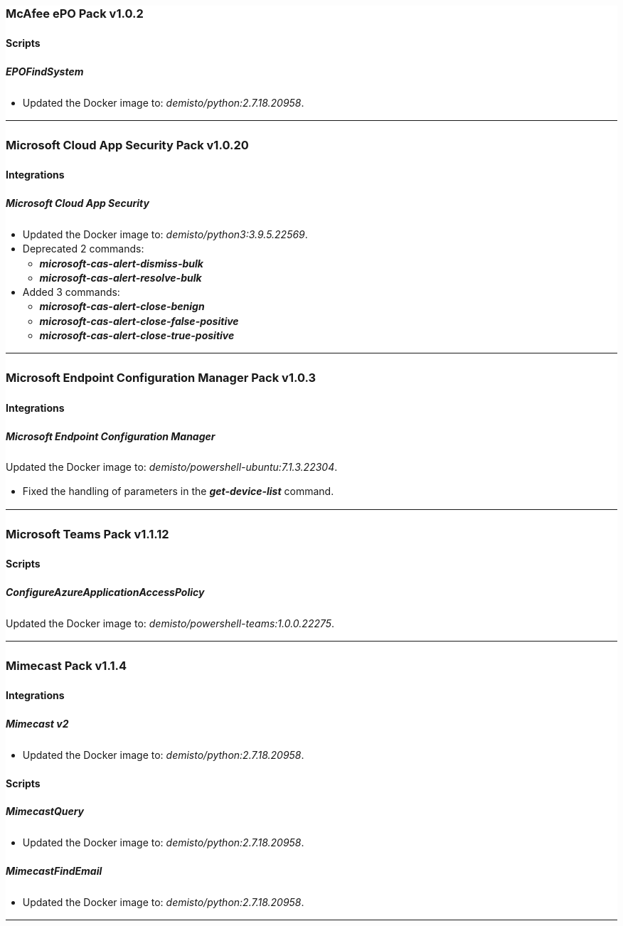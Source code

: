 
### McAfee ePO Pack v1.0.2
#### Scripts
##### EPOFindSystem
- Updated the Docker image to: *demisto/python:2.7.18.20958*.

---

### Microsoft Cloud App Security Pack v1.0.20
#### Integrations
##### Microsoft Cloud App Security
- Updated the Docker image to: *demisto/python3:3.9.5.22569*.
- Deprecated 2 commands: 
  - ***microsoft-cas-alert-dismiss-bulk***
  - ***microsoft-cas-alert-resolve-bulk***
- Added 3 commands:
  - ***microsoft-cas-alert-close-benign***
  - ***microsoft-cas-alert-close-false-positive***
  - ***microsoft-cas-alert-close-true-positive***

---

### Microsoft Endpoint Configuration Manager Pack v1.0.3
#### Integrations
##### Microsoft Endpoint Configuration Manager
Updated the Docker image to: *demisto/powershell-ubuntu:7.1.3.22304*.
- Fixed the handling of parameters in the ***get-device-list*** command.

---

### Microsoft Teams Pack v1.1.12
#### Scripts
##### ConfigureAzureApplicationAccessPolicy
Updated the Docker image to: *demisto/powershell-teams:1.0.0.22275*.

---

### Mimecast Pack v1.1.4
#### Integrations
##### Mimecast v2
- Updated the Docker image to: *demisto/python:2.7.18.20958*.

#### Scripts
##### MimecastQuery
- Updated the Docker image to: *demisto/python:2.7.18.20958*.

##### MimecastFindEmail
- Updated the Docker image to: *demisto/python:2.7.18.20958*.

---